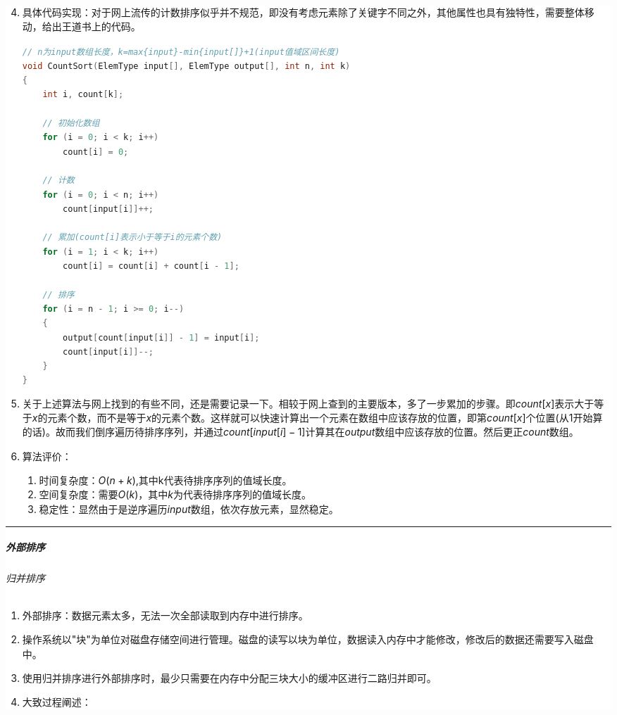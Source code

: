 4. 具体代码实现：对于网上流传的计数排序似乎并不规范，即没有考虑元素除了关键字不同之外，其他属性也具有独特性，需要整体移动，给出王道书上的代码。

   ```cpp
   // n为input数组长度，k=max{input}-min{input[]}+1(input值域区间长度)
   void CountSort(ElemType input[], ElemType output[], int n, int k)
   {
       int i, count[k];
   
       // 初始化数组
       for (i = 0; i < k; i++)
           count[i] = 0;
   
       // 计数
       for (i = 0; i < n; i++)
           count[input[i]]++;
   
       // 累加(count[i]表示小于等于i的元素个数)
       for (i = 1; i < k; i++)
           count[i] = count[i] + count[i - 1];
   
       // 排序
       for (i = n - 1; i >= 0; i--)
       {
           output[count[input[i]] - 1] = input[i];
           count[input[i]]--;
       }
   }
   ```

   

5. 关于上述算法与网上找到的有些不同，还是需要记录一下。相较于网上查到的主要版本，多了一步累加的步骤。即$count[x]$表示大于等于$x$的元素个数，而不是等于$x$的元素个数。这样就可以快速计算出一个元素在数组中应该存放的位置，即第$count[x]$个位置(从1开始算的话)。故而我们倒序遍历待排序序列，并通过$count[input[i]-1]$计算其在$output$数组中应该存放的位置。然后更正$count$数组。

6. 算法评价：

   1. 时间复杂度：$O(n+k)$,其中k代表待排序序列的值域长度。
   2. 空间复杂度：需要$O(k)$，其中$k$为代表待排序序列的值域长度。
   3. 稳定性：显然由于是逆序遍历$input$数组，依次存放元素，显然稳定。



---

##### 外部排序

###### 归并排序

1. 外部排序：数据元素太多，无法一次全部读取到内存中进行排序。

2. 操作系统以"块"为单位对磁盘存储空间进行管理。磁盘的读写以块为单位，数据读入内存中才能修改，修改后的数据还需要写入磁盘中。

3. 使用归并排序进行外部排序时，最少只需要在内存中分配三块大小的缓冲区进行二路归并即可。

4. 大致过程阐述：
